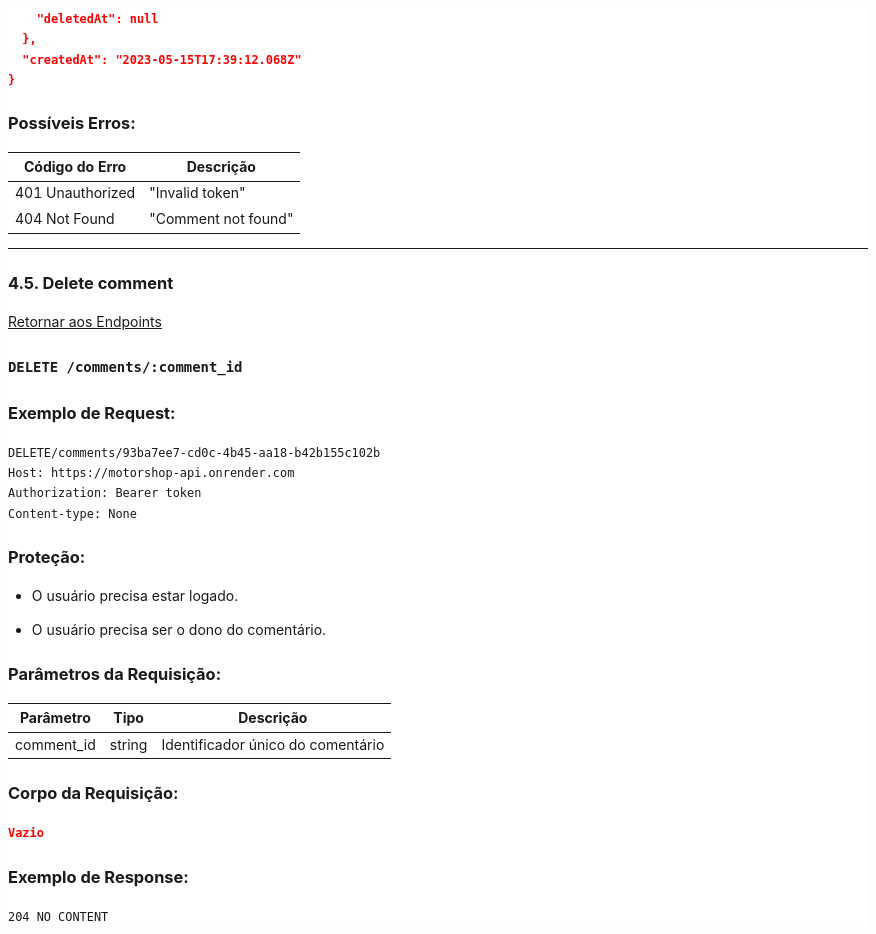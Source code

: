 ```json
    "deletedAt": null
  },
  "createdAt": "2023-05-15T17:39:12.068Z"
}
```

### Possíveis Erros:

| Código do Erro   | Descrição           |
| ---------------- | ------------------- |
| 401 Unauthorized | "Invalid token"     |
| 404 Not Found    | "Comment not found" |

---

### 4.5. **Delete comment**

[Retornar aos Endpoints](#4-endpoints)

### `DELETE /comments/:comment_id`

### Exemplo de Request:

```
DELETE/comments/93ba7ee7-cd0c-4b45-aa18-b42b155c102b
Host: https://motorshop-api.onrender.com
Authorization: Bearer token
Content-type: None
```

### Proteção:

- O usuário precisa estar logado.

- O usuário precisa ser o dono do comentário.

### Parâmetros da Requisição:

| Parâmetro  | Tipo   | Descrição                         |
| ---------- | ------ | --------------------------------- |
| comment_id | string | Identificador único do comentário |

### Corpo da Requisição:

```json
Vazio
```

### Exemplo de Response:

```
204 NO CONTENT
```
